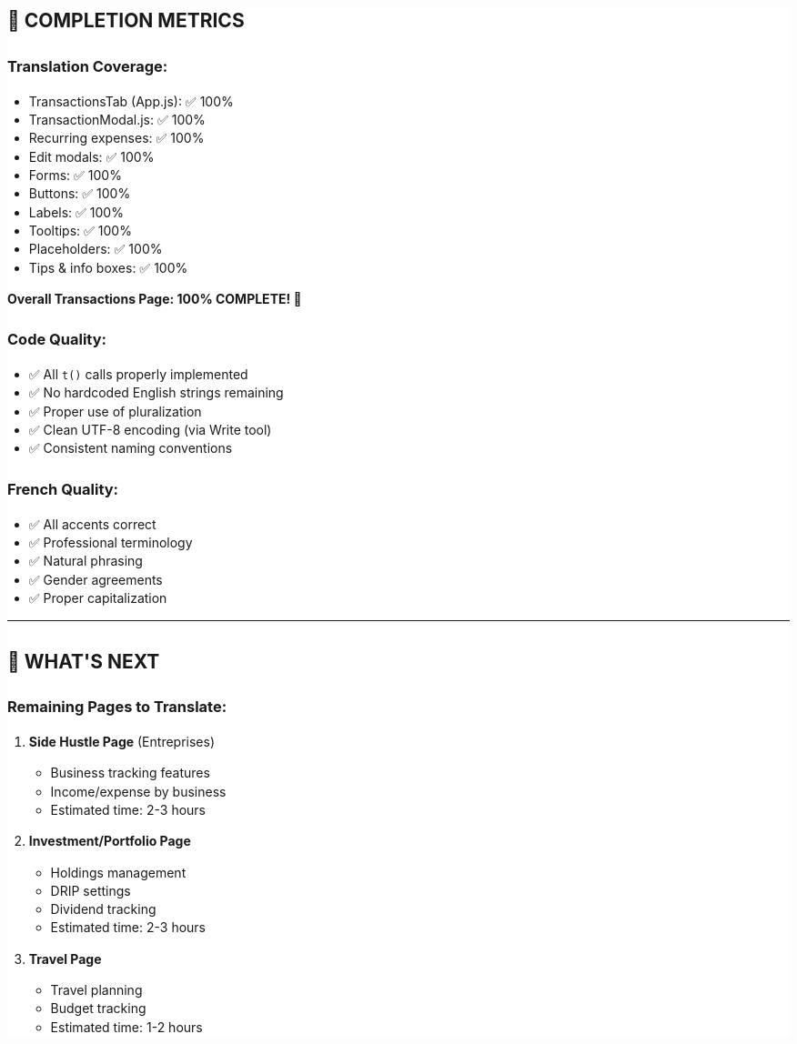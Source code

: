 
## 🎯 COMPLETION METRICS

### **Translation Coverage:**
- TransactionsTab (App.js): ✅ 100%
- TransactionModal.js: ✅ 100%
- Recurring expenses: ✅ 100%
- Edit modals: ✅ 100%
- Forms: ✅ 100%
- Buttons: ✅ 100%
- Labels: ✅ 100%
- Tooltips: ✅ 100%
- Placeholders: ✅ 100%
- Tips & info boxes: ✅ 100%

**Overall Transactions Page: 100% COMPLETE! 🎉**

### **Code Quality:**
- ✅ All `t()` calls properly implemented
- ✅ No hardcoded English strings remaining
- ✅ Proper use of pluralization
- ✅ Clean UTF-8 encoding (via Write tool)
- ✅ Consistent naming conventions

### **French Quality:**
- ✅ All accents correct
- ✅ Professional terminology
- ✅ Natural phrasing
- ✅ Gender agreements
- ✅ Proper capitalization

---

## 🚀 WHAT'S NEXT

### **Remaining Pages to Translate:**

1. **Side Hustle Page** (Entreprises)
   - Business tracking features
   - Income/expense by business
   - Estimated time: 2-3 hours

2. **Investment/Portfolio Page**
   - Holdings management
   - DRIP settings
   - Dividend tracking
   - Estimated time: 2-3 hours

3. **Travel Page**
   - Travel planning
   - Budget tracking
   - Estimated time: 1-2 hours
